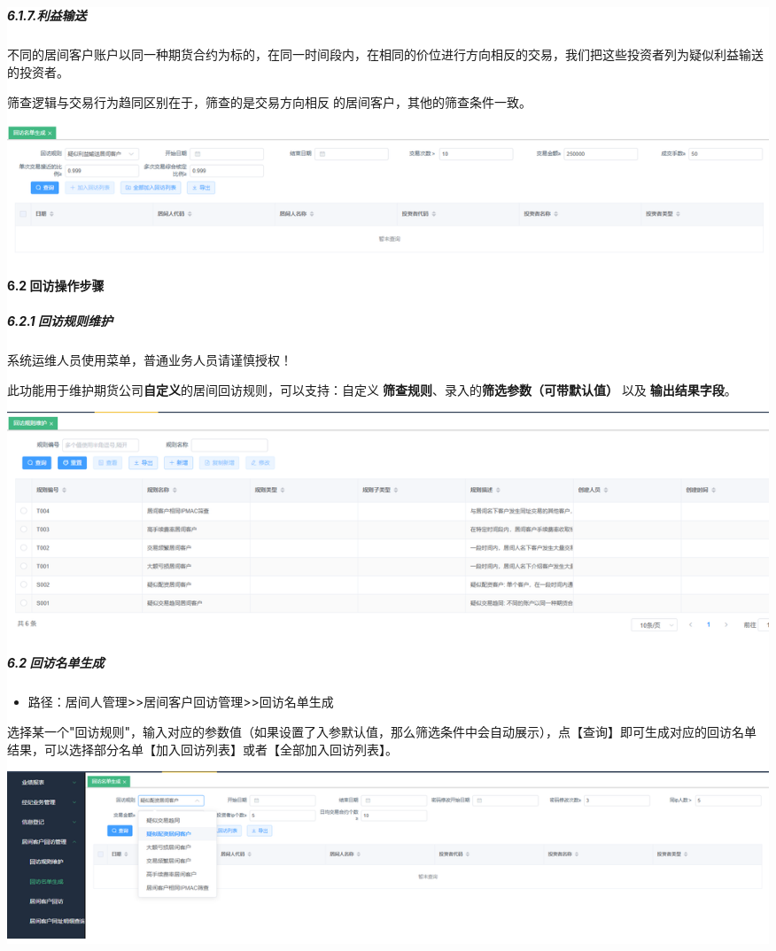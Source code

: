 ##### 6.1.7.利益输送

不同的居间客户账户以同一种期货合约为标的，在同一时间段内，在相同的价位进行方向相反的交易，我们把这些投资者列为疑似利益输送的投资者。

筛查逻辑与交易行为趋同区别在于，筛查的是交易方向相反 的居间客户，其他的筛查条件一致。

![image.png](./return-media/062501.png)

#### 6.2 回访操作步骤

##### 6.2.1 回访规则维护

系统运维人员使用菜单，普通业务人员请谨慎授权！

此功能用于维护期货公司**自定义**的居间回访规则，可以支持：自定义 **筛查规则**、录入的**筛选参数（可带默认值）** 以及 **输出结果字段**。

![image.png](./return-media/rId123.png)

##### 6.2 回访名单生成

- 路径：居间人管理>>居间客户回访管理>>回访名单生成

选择某一个"回访规则"，输入对应的参数值（如果设置了入参默认值，那么筛选条件中会自动展示），点【查询】即可生成对应的回访名单结果，可以选择部分名单【加入回访列表】或者【全部加入回访列表】。

![image.png](./return-media/rId125.png)
